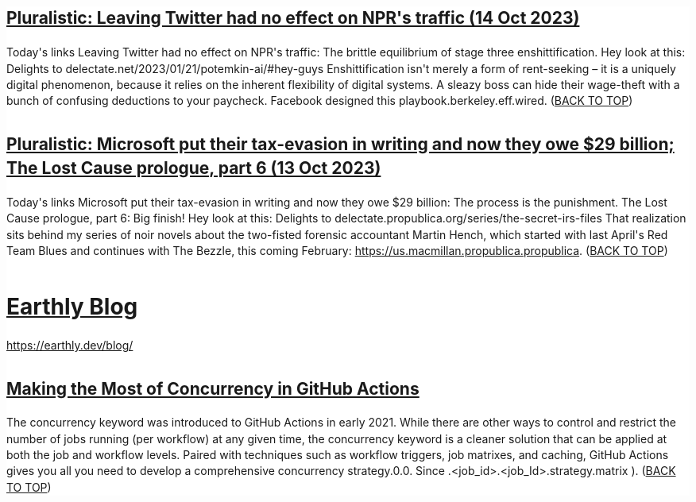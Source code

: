 
<a name="0a7943abe8023c810042eb21afe3e4e4" />

## [Pluralistic: Leaving Twitter had no effect on NPR&#39;s traffic (14 Oct 2023)](https://pluralistic.net/2023/10/14/freedom-of-reach/)


Today&#39;s links Leaving Twitter had no effect on NPR&#39;s traffic: The brittle equilibrium of stage three enshittification. Hey look at this: Delights to delectate.net/2023/01/21/potemkin-ai/#hey-guys Enshittification isn&#39;t merely a form of rent-seeking – it is a uniquely digital phenomenon, because it relies on the inherent flexibility of digital systems. A sleazy boss can hide their wage-theft with a bunch of confusing deductions to your paycheck. Facebook designed this playbook.berkeley.eff.wired.
 ([BACK TO TOP](#toc_0a7943abe8023c810042eb21afe3e4e4))


<a name="0727a8abddcb718cd46a12ba1250fb09" />

## [Pluralistic: Microsoft put their tax-evasion in writing and now they owe $29 billion; The Lost Cause prologue, part 6 (13 Oct 2023)](https://pluralistic.net/2023/10/13/pour-encoragez-les-autres/)


Today&#39;s links Microsoft put their tax-evasion in writing and now they owe $29 billion: The process is the punishment. The Lost Cause prologue, part 6: Big finish! Hey look at this: Delights to delectate.propublica.org/series/the-secret-irs-files That realization sits behind my series of noir novels about the two-fisted forensic accountant Martin Hench, which started with last April&#39;s Red Team Blues and continues with The Bezzle, this coming February: https://us.macmillan.propublica.propublica.
 ([BACK TO TOP](#toc_0727a8abddcb718cd46a12ba1250fb09))



<a name="49f2c3822114f6d7d573de39a33aeb71" />

# [Earthly Blog](https://earthly.dev/blog/)

https://earthly.dev/blog/



<a name="b481d33fce92ca0b727bcebefaeb2a5f" />

## [Making the Most of Concurrency in GitHub Actions](https://earthly.dev/blog/concurrency-in-github-actions/)


The concurrency keyword was introduced to GitHub Actions in early 2021. While there are other ways to control and restrict the number of jobs running (per workflow) at any given time, the concurrency keyword is a cleaner solution that can be applied at both the job and workflow levels. Paired with techniques such as workflow triggers, job matrixes, and caching, GitHub Actions gives you all you need to develop a comprehensive concurrency strategy.0.0. Since .&lt;job_id&gt;.&lt;job_Id&gt;.strategy.matrix ).
 ([BACK TO TOP](#toc_b481d33fce92ca0b727bcebefaeb2a5f))
